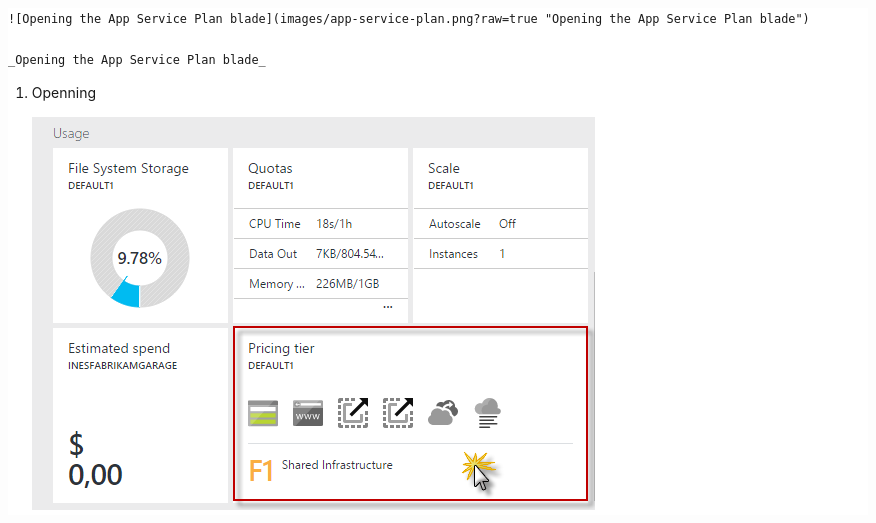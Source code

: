 	![Opening the App Service Plan blade](images/app-service-plan.png?raw=true "Opening the App Service Plan blade")

	_Opening the App Service Plan blade_

1. Openning

	![Opening the Pricing tier blade](images/pricing-tier.png?raw=true "Opening the Pricing tier blade")
